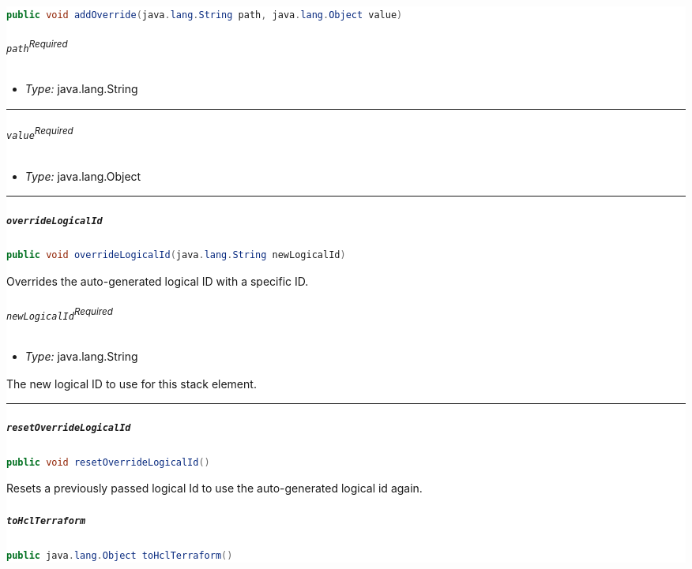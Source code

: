 ```java
public void addOverride(java.lang.String path, java.lang.Object value)
```

###### `path`<sup>Required</sup> <a name="path" id="@cdktf/provider-databricks.dataDatabricksInstanceProfiles.DataDatabricksInstanceProfiles.addOverride.parameter.path"></a>

- *Type:* java.lang.String

---

###### `value`<sup>Required</sup> <a name="value" id="@cdktf/provider-databricks.dataDatabricksInstanceProfiles.DataDatabricksInstanceProfiles.addOverride.parameter.value"></a>

- *Type:* java.lang.Object

---

##### `overrideLogicalId` <a name="overrideLogicalId" id="@cdktf/provider-databricks.dataDatabricksInstanceProfiles.DataDatabricksInstanceProfiles.overrideLogicalId"></a>

```java
public void overrideLogicalId(java.lang.String newLogicalId)
```

Overrides the auto-generated logical ID with a specific ID.

###### `newLogicalId`<sup>Required</sup> <a name="newLogicalId" id="@cdktf/provider-databricks.dataDatabricksInstanceProfiles.DataDatabricksInstanceProfiles.overrideLogicalId.parameter.newLogicalId"></a>

- *Type:* java.lang.String

The new logical ID to use for this stack element.

---

##### `resetOverrideLogicalId` <a name="resetOverrideLogicalId" id="@cdktf/provider-databricks.dataDatabricksInstanceProfiles.DataDatabricksInstanceProfiles.resetOverrideLogicalId"></a>

```java
public void resetOverrideLogicalId()
```

Resets a previously passed logical Id to use the auto-generated logical id again.

##### `toHclTerraform` <a name="toHclTerraform" id="@cdktf/provider-databricks.dataDatabricksInstanceProfiles.DataDatabricksInstanceProfiles.toHclTerraform"></a>

```java
public java.lang.Object toHclTerraform()
```
